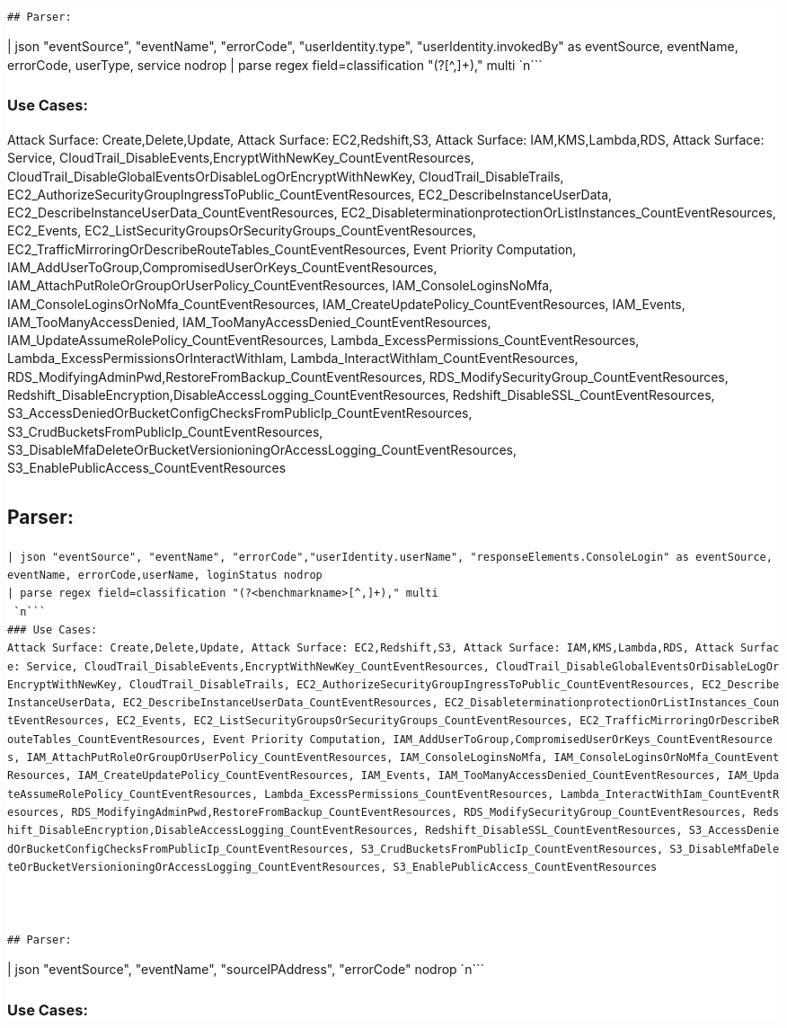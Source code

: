```
## Parser:
```
| json "eventSource", "eventName", "errorCode", "userIdentity.type", "userIdentity.invokedBy" as eventSource, eventName, errorCode, userType, service nodrop 
| parse regex field=classification "(?<benchmarkname>[^,]+)," multi 
 `n```
### Use Cases:
Attack Surface: Create,Delete,Update, Attack Surface: EC2,Redshift,S3, Attack Surface: IAM,KMS,Lambda,RDS, Attack Surface: Service, CloudTrail_DisableEvents,EncryptWithNewKey_CountEventResources, CloudTrail_DisableGlobalEventsOrDisableLogOrEncryptWithNewKey, CloudTrail_DisableTrails, EC2_AuthorizeSecurityGroupIngressToPublic_CountEventResources, EC2_DescribeInstanceUserData, EC2_DescribeInstanceUserData_CountEventResources, EC2_DisableterminationprotectionOrListInstances_CountEventResources, EC2_Events, EC2_ListSecurityGroupsOrSecurityGroups_CountEventResources, EC2_TrafficMirroringOrDescribeRouteTables_CountEventResources, Event Priority Computation, IAM_AddUserToGroup,CompromisedUserOrKeys_CountEventResources, IAM_AttachPutRoleOrGroupOrUserPolicy_CountEventResources, IAM_ConsoleLoginsNoMfa, IAM_ConsoleLoginsOrNoMfa_CountEventResources, IAM_CreateUpdatePolicy_CountEventResources, IAM_Events, IAM_TooManyAccessDenied, IAM_TooManyAccessDenied_CountEventResources, IAM_UpdateAssumeRolePolicy_CountEventResources, Lambda_ExcessPermissions_CountEventResources, Lambda_ExcessPermissionsOrInteractWithIam, Lambda_InteractWithIam_CountEventResources, RDS_ModifyingAdminPwd,RestoreFromBackup_CountEventResources, RDS_ModifySecurityGroup_CountEventResources, Redshift_DisableEncryption,DisableAccessLogging_CountEventResources, Redshift_DisableSSL_CountEventResources, S3_AccessDeniedOrBucketConfigChecksFromPublicIp_CountEventResources, S3_CrudBucketsFromPublicIp_CountEventResources, S3_DisableMfaDeleteOrBucketVersionioningOrAccessLogging_CountEventResources, S3_EnablePublicAccess_CountEventResources



## Parser:
```
| json "eventSource", "eventName", "errorCode","userIdentity.userName", "responseElements.ConsoleLogin" as eventSource, eventName, errorCode,userName, loginStatus nodrop 
| parse regex field=classification "(?<benchmarkname>[^,]+)," multi 
 `n```
### Use Cases:
Attack Surface: Create,Delete,Update, Attack Surface: EC2,Redshift,S3, Attack Surface: IAM,KMS,Lambda,RDS, Attack Surface: Service, CloudTrail_DisableEvents,EncryptWithNewKey_CountEventResources, CloudTrail_DisableGlobalEventsOrDisableLogOrEncryptWithNewKey, CloudTrail_DisableTrails, EC2_AuthorizeSecurityGroupIngressToPublic_CountEventResources, EC2_DescribeInstanceUserData, EC2_DescribeInstanceUserData_CountEventResources, EC2_DisableterminationprotectionOrListInstances_CountEventResources, EC2_Events, EC2_ListSecurityGroupsOrSecurityGroups_CountEventResources, EC2_TrafficMirroringOrDescribeRouteTables_CountEventResources, Event Priority Computation, IAM_AddUserToGroup,CompromisedUserOrKeys_CountEventResources, IAM_AttachPutRoleOrGroupOrUserPolicy_CountEventResources, IAM_ConsoleLoginsNoMfa, IAM_ConsoleLoginsOrNoMfa_CountEventResources, IAM_CreateUpdatePolicy_CountEventResources, IAM_Events, IAM_TooManyAccessDenied_CountEventResources, IAM_UpdateAssumeRolePolicy_CountEventResources, Lambda_ExcessPermissions_CountEventResources, Lambda_InteractWithIam_CountEventResources, RDS_ModifyingAdminPwd,RestoreFromBackup_CountEventResources, RDS_ModifySecurityGroup_CountEventResources, Redshift_DisableEncryption,DisableAccessLogging_CountEventResources, Redshift_DisableSSL_CountEventResources, S3_AccessDeniedOrBucketConfigChecksFromPublicIp_CountEventResources, S3_CrudBucketsFromPublicIp_CountEventResources, S3_DisableMfaDeleteOrBucketVersionioningOrAccessLogging_CountEventResources, S3_EnablePublicAccess_CountEventResources



## Parser:
```
| json "eventSource", "eventName", "sourceIPAddress", "errorCode" nodrop 
 `n```
### Use Cases: